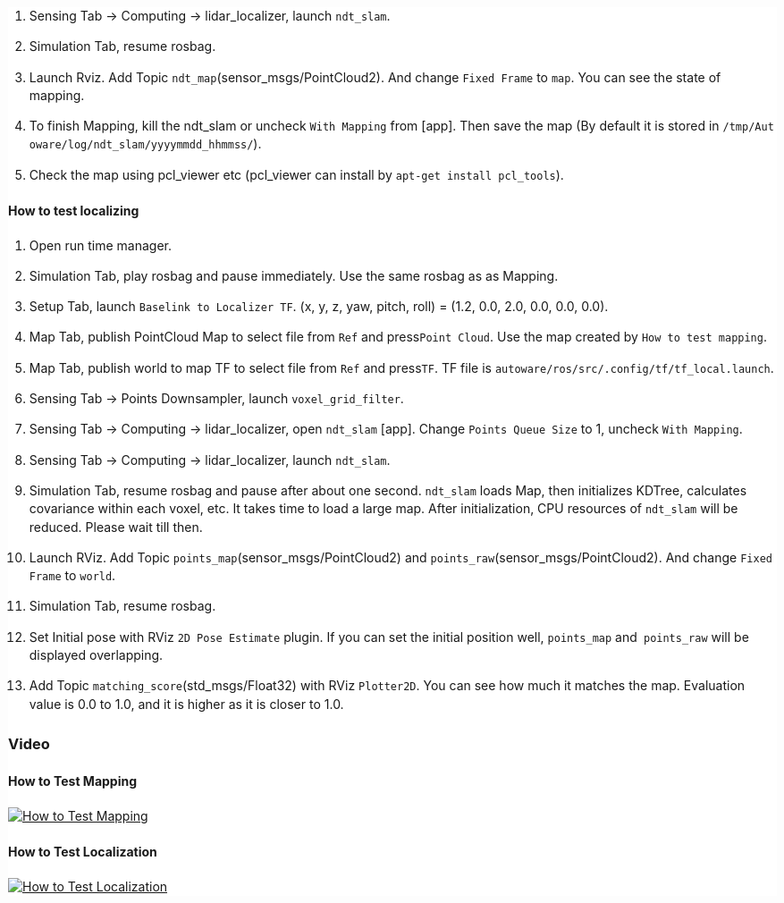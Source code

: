   1. Sensing Tab -> Computing -> lidar_localizer, launch `ndt_slam`.

  1. Simulation Tab, resume rosbag.

  1. Launch Rviz. Add Topic `ndt_map`(sensor_msgs/PointCloud2). And change `Fixed Frame` to `map`. You can see the state of mapping.

  1. To finish Mapping, kill the ndt_slam or uncheck `With Mapping` from [app]. Then save the map (By default it is stored in `/tmp/Autoware/log/ndt_slam/yyyymmdd_hhmmss/`).

  1. Check the map using pcl_viewer etc (pcl_viewer can install by `apt-get install pcl_tools`).

#### How to test localizing

  1. Open run time manager.

  1. Simulation Tab, play rosbag and pause immediately. Use the same rosbag as as Mapping.

  1. Setup Tab, launch `Baselink to Localizer TF`. (x, y, z, yaw, pitch, roll) = (1.2, 0.0, 2.0, 0.0, 0.0, 0.0).

  1. Map Tab, publish PointCloud Map to select file from `Ref` and press`Point Cloud`. Use the map created by `How to test mapping`.

  1. Map Tab, publish world to map TF to select file from `Ref` and press`TF`. TF file is `autoware/ros/src/.config/tf/tf_local.launch`.

  1. Sensing Tab -> Points Downsampler, launch `voxel_grid_filter`.

  1. Sensing Tab -> Computing -> lidar_localizer, open `ndt_slam` [app].
Change `Points Queue Size` to 1, uncheck `With Mapping`.

  1. Sensing Tab -> Computing -> lidar_localizer, launch `ndt_slam`.

  1. Simulation Tab, resume rosbag and pause after about one second.
  `ndt_slam` loads Map, then initializes KDTree, calculates covariance within each voxel, etc. It takes time to load a large map.
  After initialization, CPU resources of `ndt_slam` will be reduced.
  Please wait till then.

  1. Launch RViz. Add Topic `points_map`(sensor_msgs/PointCloud2) and `points_raw`(sensor_msgs/PointCloud2). And change `Fixed Frame` to `world`.

  1. Simulation Tab, resume rosbag.

  1. Set Initial pose with RViz `2D Pose Estimate` plugin.
  If you can set the initial position well, `points_map` and` points_raw` will be displayed overlapping.

  1. Add Topic `matching_score`(std_msgs/Float32) with RViz `Plotter2D`. You can see how much it matches the map. Evaluation value is 0.0 to 1.0, and it is higher as it is closer to 1.0.

### Video

#### How to Test Mapping
[![How to Test Mapping](http://img.youtube.com/vi/EEatuQnrxcg/hqdefault.jpg)](https://youtu.be/EEatuQnrxcg)

#### How to Test Localization
[![How to Test Localization](http://img.youtube.com/vi/dCyxSO3ZoyE/hqdefault.jpg)](https://youtu.be/dCyxSO3ZoyE)
